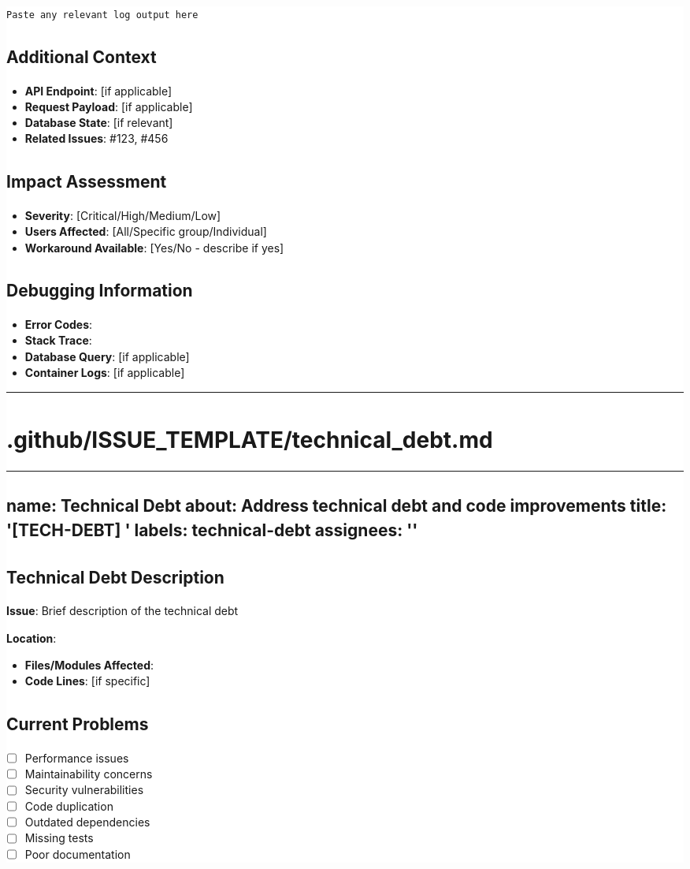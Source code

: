 ```
Paste any relevant log output here
```

## Additional Context
- **API Endpoint**: [if applicable]
- **Request Payload**: [if applicable]
- **Database State**: [if relevant]
- **Related Issues**: #123, #456

## Impact Assessment
- **Severity**: [Critical/High/Medium/Low]
- **Users Affected**: [All/Specific group/Individual]
- **Workaround Available**: [Yes/No - describe if yes]

## Debugging Information
- **Error Codes**: 
- **Stack Trace**: 
- **Database Query**: [if applicable]
- **Container Logs**: [if applicable]

---

# .github/ISSUE_TEMPLATE/technical_debt.md

---
name: Technical Debt
about: Address technical debt and code improvements
title: '[TECH-DEBT] '
labels: technical-debt
assignees: ''
---

## Technical Debt Description
**Issue**: Brief description of the technical debt

**Location**: 
- **Files/Modules Affected**: 
- **Code Lines**: [if specific]

## Current Problems
- [ ] Performance issues
- [ ] Maintainability concerns
- [ ] Security vulnerabilities
- [ ] Code duplication
- [ ] Outdated dependencies
- [ ] Missing tests
- [ ] Poor documentation
